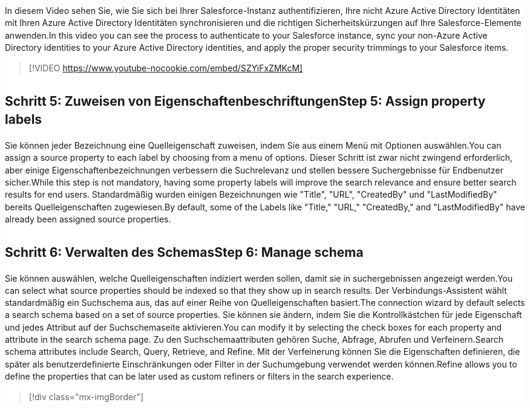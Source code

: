 <span data-ttu-id="a8e6e-166">In diesem Video sehen Sie, wie Sie sich bei Ihrer Salesforce-Instanz authentifizieren, Ihre nicht Azure Active Directory Identitäten mit Ihren Azure Active Directory Identitäten synchronisieren und die richtigen Sicherheitskürzungen auf Ihre Salesforce-Elemente anwenden.</span><span class="sxs-lookup"><span data-stu-id="a8e6e-166">In this video you can see the process to authenticate to your Salesforce instance, sync your non-Azure Active Directory identities to your Azure Active Directory identities, and apply the proper security trimmings to your Salesforce items.</span></span>

> [!VIDEO https://www.youtube-nocookie.com/embed/SZYiFxZMKcM]

## <a name="step-5-assign-property-labels"></a><span data-ttu-id="a8e6e-167">Schritt 5: Zuweisen von Eigenschaftenbeschriftungen</span><span class="sxs-lookup"><span data-stu-id="a8e6e-167">Step 5: Assign property labels</span></span>

<span data-ttu-id="a8e6e-168">Sie können jeder Bezeichnung eine Quelleigenschaft zuweisen, indem Sie aus einem Menü mit Optionen auswählen.</span><span class="sxs-lookup"><span data-stu-id="a8e6e-168">You can assign a source property to each label by choosing from a menu of options.</span></span> <span data-ttu-id="a8e6e-169">Dieser Schritt ist zwar nicht zwingend erforderlich, aber einige Eigenschaftenbezeichnungen verbessern die Suchrelevanz und stellen bessere Suchergebnisse für Endbenutzer sicher.</span><span class="sxs-lookup"><span data-stu-id="a8e6e-169">While this step is not mandatory, having some property labels will improve the search relevance and ensure better search results for end users.</span></span> <span data-ttu-id="a8e6e-170">Standardmäßig wurden einigen Bezeichnungen wie "Title", "URL", "CreatedBy" und "LastModifiedBy" bereits Quelleigenschaften zugewiesen.</span><span class="sxs-lookup"><span data-stu-id="a8e6e-170">By default, some of the Labels like "Title," "URL," "CreatedBy," and  "LastModifiedBy" have already been assigned source properties.</span></span>

## <a name="step-6-manage-schema"></a><span data-ttu-id="a8e6e-171">Schritt 6: Verwalten des Schemas</span><span class="sxs-lookup"><span data-stu-id="a8e6e-171">Step 6: Manage schema</span></span>

<span data-ttu-id="a8e6e-172">Sie können auswählen, welche Quelleigenschaften indiziert werden sollen, damit sie in suchergebnissen angezeigt werden.</span><span class="sxs-lookup"><span data-stu-id="a8e6e-172">You can select what source properties should be indexed so that they show up in search results.</span></span> <span data-ttu-id="a8e6e-173">Der Verbindungs-Assistent wählt standardmäßig ein Suchschema aus, das auf einer Reihe von Quelleigenschaften basiert.</span><span class="sxs-lookup"><span data-stu-id="a8e6e-173">The connection wizard by default selects a search schema based on a set of source properties.</span></span> <span data-ttu-id="a8e6e-174">Sie können sie ändern, indem Sie die Kontrollkästchen für jede Eigenschaft und jedes Attribut auf der Suchschemaseite aktivieren.</span><span class="sxs-lookup"><span data-stu-id="a8e6e-174">You can modify it by selecting the check boxes for each property and attribute in the search schema page.</span></span> <span data-ttu-id="a8e6e-175">Zu den Suchschemaattributen gehören Suche, Abfrage, Abrufen und Verfeinern.</span><span class="sxs-lookup"><span data-stu-id="a8e6e-175">Search schema attributes include Search, Query, Retrieve, and Refine.</span></span>
<span data-ttu-id="a8e6e-176">Mit der Verfeinerung können Sie die Eigenschaften definieren, die später als benutzerdefinierte Einschränkungen oder Filter in der Suchumgebung verwendet werden können.</span><span class="sxs-lookup"><span data-stu-id="a8e6e-176">Refine allows you to define the properties that can be later used as custom refiners or filters in the search experience.</span></span>  

> [!div class="mx-imgBorder"]